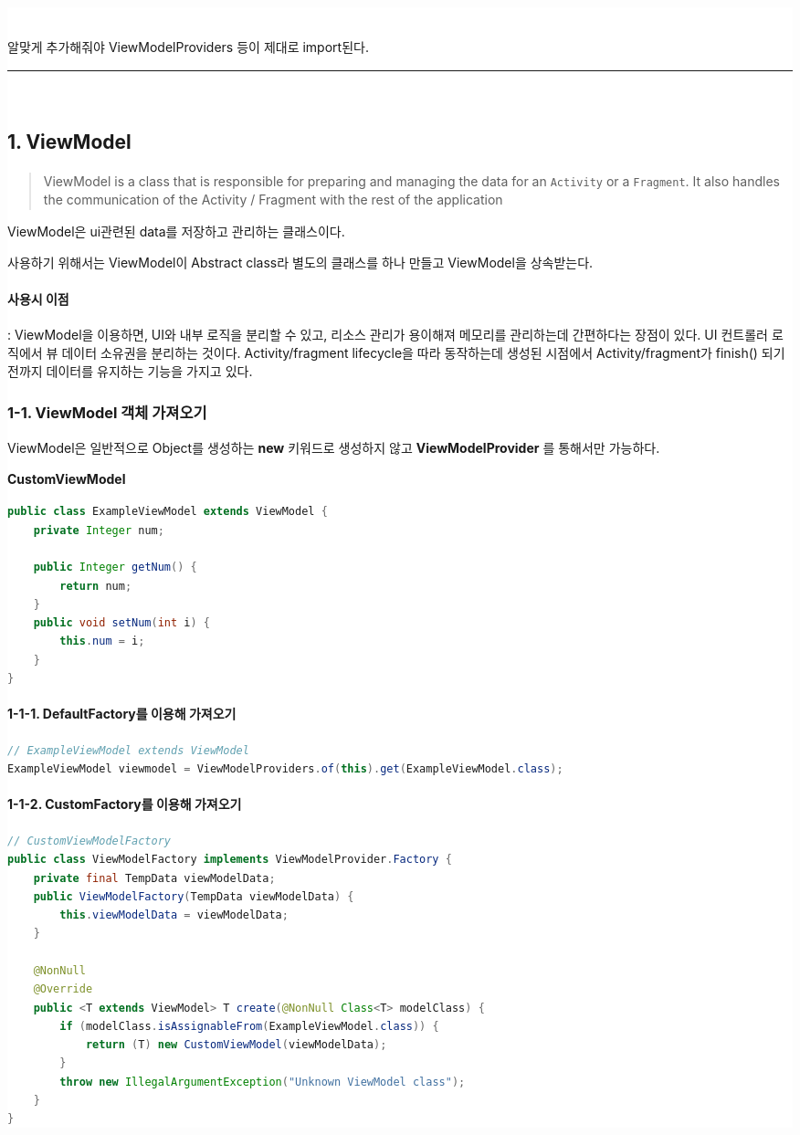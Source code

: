 <br/>

알맞게 추가해줘야 ViewModelProviders 등이 제대로 import된다.

-----

<br/>

## 1. ViewModel

>ViewModel is a class that is responsible for preparing and managing the data for an `Activity` or a `Fragment`. It also handles the communication of the Activity / Fragment with the rest of the application 

ViewModel은 ui관련된 data를 저장하고 관리하는 클래스이다.  

사용하기 위해서는 ViewModel이 Abstract class라 별도의 클래스를 하나 만들고 ViewModel을 상속받는다. 

#### 사용시 이점

: ViewModel을 이용하면, UI와 내부 로직을 분리할 수 있고, 리소스 관리가 용이해져 메모리를 관리하는데 간편하다는 장점이 있다. UI 컨트롤러 로직에서 뷰 데이터 소유권을 분리하는 것이다. Activity/fragment lifecycle을 따라 동작하는데 생성된 시점에서 Activity/fragment가 finish() 되기 전까지 데이터를 유지하는 기능을 가지고 있다.  

### 1-1. ViewModel 객체 가져오기

ViewModel은 일반적으로 Object를 생성하는 **new** 키워드로 생성하지 않고 **ViewModelProvider** 를 통해서만 가능하다. 

**CustomViewModel**

```java
public class ExampleViewModel extends ViewModel {
    private Integer num;

    public Integer getNum() {
        return num;
    }
    public void setNum(int i) {
        this.num = i;
    }
}
```

#### 1-1-1. DefaultFactory를 이용해 가져오기

```java
// ExampleViewModel extends ViewModel
ExampleViewModel viewmodel = ViewModelProviders.of(this).get(ExampleViewModel.class);
```

#### 1-1-2. CustomFactory를 이용해 가져오기

```java
// CustomViewModelFactory
public class ViewModelFactory implements ViewModelProvider.Factory {
    private final TempData viewModelData;
    public ViewModelFactory(TempData viewModelData) {
        this.viewModelData = viewModelData;
    }

    @NonNull
    @Override
    public <T extends ViewModel> T create(@NonNull Class<T> modelClass) {
        if (modelClass.isAssignableFrom(ExampleViewModel.class)) {
            return (T) new CustomViewModel(viewModelData);
        }
        throw new IllegalArgumentException("Unknown ViewModel class");
    }
}
```